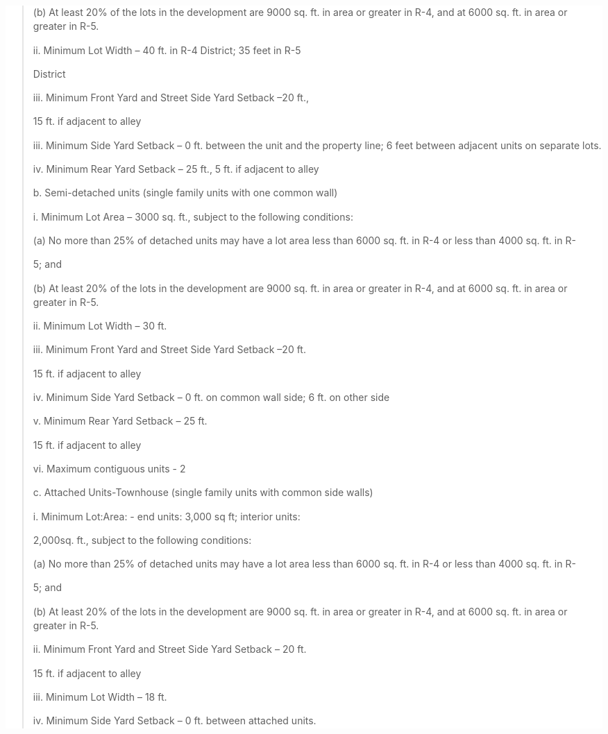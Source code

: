 > (b) At least 20% of the lots in the development are 9000 sq. ft. in area or greater in R-4, and at 6000 sq. ft. in area or greater in R-5.
>
> ii. Minimum Lot Width – 40 ft. in R-4 District; 35 feet in R-5
>
> District
>
> iii. Minimum Front Yard and Street Side Yard Setback –20 ft.,
>
> 15 ft. if adjacent to alley
>
> iii. Minimum Side Yard Setback – 0 ft. between the unit and the property line; 6 feet between adjacent units on separate lots.
>
> iv. Minimum Rear Yard Setback – 25 ft., 5 ft. if adjacent to alley
>
> b. Semi-detached units (single family units with one common wall)
>
> i. Minimum Lot Area – 3000 sq. ft., subject to the following conditions:
>
> (a) No more than 25% of detached units may have a lot area less than 6000 sq. ft. in R-4 or less than 4000 sq. ft. in R-
>
> 5; and
>
> (b) At least 20% of the lots in the development are 9000 sq. ft. in area or greater in R-4, and at 6000 sq. ft. in area or greater in R-5.
>
> ii. Minimum Lot Width – 30 ft.
>
> iii. Minimum Front Yard and Street Side Yard Setback –20 ft.
>
> 15 ft. if adjacent to alley
>
> iv. Minimum Side Yard Setback – 0 ft. on common wall side; 6 ft. on other side
>
> v. Minimum Rear Yard Setback – 25 ft.
>
> 15 ft. if adjacent to alley
>
> vi. Maximum contiguous units - 2
>
> c. Attached Units-Townhouse (single family units with common side walls)
>
> i. Minimum Lot:Area: - end units: 3,000 sq ft; interior units:
>
> 2,000sq. ft., subject to the following conditions:
>
> (a) No more than 25% of detached units may have a lot area less than 6000 sq. ft. in R-4 or less than 4000 sq. ft. in R-
>
> 5; and
>
> (b) At least 20% of the lots in the development are 9000 sq. ft. in area or greater in R-4, and at 6000 sq. ft. in area or greater in R-5.
>
> ii. Minimum Front Yard and Street Side Yard Setback – 20 ft.
>
> 15 ft. if adjacent to alley
>
> iii. Minimum Lot Width – 18 ft.
>
> iv. Minimum Side Yard Setback – 0 ft. between attached units.
>